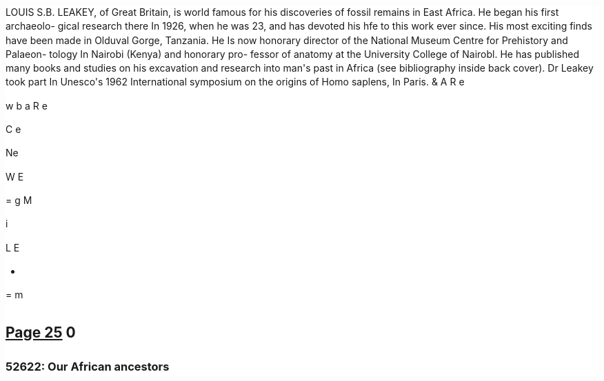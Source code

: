 LOUIS S.B. LEAKEY, of Great Britain, is world 
famous for his discoveries of fossil remains 
in East Africa. He began his first archaeolo- 
gical research there In 1926, when he was 
23, and has devoted his hfe to this work 
ever since. His most exciting finds have 
been made in Olduval Gorge, Tanzania. He 
Is now honorary director of the National 
Museum Centre for Prehistory and Palaeon- 
tology In Nairobi (Kenya) and honorary pro- 
fessor of anatomy at the University College 
of Nairobl. He has published many books 
and studies on his excavation and research 
into man's past in Africa (see bibliography 
inside back cover). Dr Leakey took part In 
Unesco's 1962 International symposium on the 
origins of Homo saplens, In Paris. 
& 
A 
R
e
 
w 
b a 
R
e
 
C
e
 
Ne
 
W
E
 
= g
M
 
i
 
  
L
E
 
- 
  
=
m
 
  
  
 

## [Page 25](078279engo.pdf#page=25) 0

### 52622: Our African ancestors
